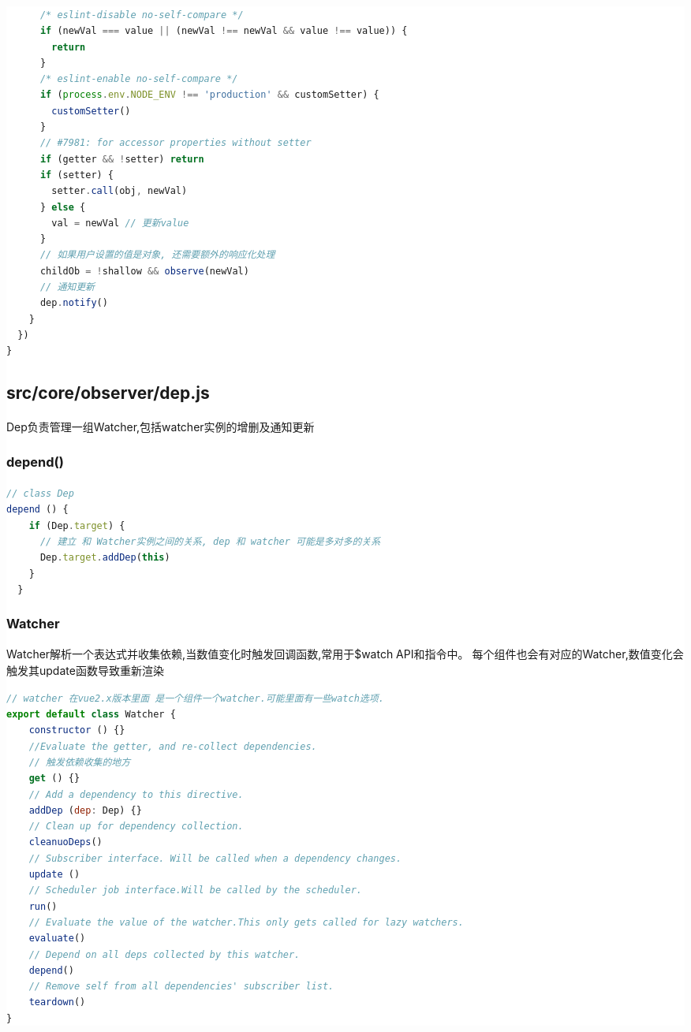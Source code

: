 ```js
      /* eslint-disable no-self-compare */
      if (newVal === value || (newVal !== newVal && value !== value)) {
        return
      }
      /* eslint-enable no-self-compare */
      if (process.env.NODE_ENV !== 'production' && customSetter) {
        customSetter()
      }
      // #7981: for accessor properties without setter
      if (getter && !setter) return
      if (setter) {
        setter.call(obj, newVal)
      } else {
        val = newVal // 更新value
      }
      // 如果用户设置的值是对象, 还需要额外的响应化处理
      childOb = !shallow && observe(newVal)
      // 通知更新
      dep.notify()
    }
  })
}
```

## src/core/observer/dep.js
Dep负责管理一组Watcher,包括watcher实例的增删及通知更新
### depend()
```js
// class Dep
depend () {
    if (Dep.target) {
      // 建立 和 Watcher实例之间的关系, dep 和 watcher 可能是多对多的关系
      Dep.target.addDep(this)
    }
  }
```
### Watcher
Watcher解析一个表达式并收集依赖,当数值变化时触发回调函数,常用于$watch API和指令中。
每个组件也会有对应的Watcher,数值变化会触发其update函数导致重新渲染
```js
// watcher 在vue2.x版本里面 是一个组件一个watcher.可能里面有一些watch选项.
export default class Watcher {
    constructor () {}
    //Evaluate the getter, and re-collect dependencies.
    // 触发依赖收集的地方
    get () {} 
    // Add a dependency to this directive.
    addDep (dep: Dep) {}
    // Clean up for dependency collection.
    cleanuoDeps()
    // Subscriber interface. Will be called when a dependency changes.
    update ()
    // Scheduler job interface.Will be called by the scheduler.
    run()
    // Evaluate the value of the watcher.This only gets called for lazy watchers.
    evaluate()
    // Depend on all deps collected by this watcher.
    depend()
    // Remove self from all dependencies' subscriber list.
    teardown()
}
```